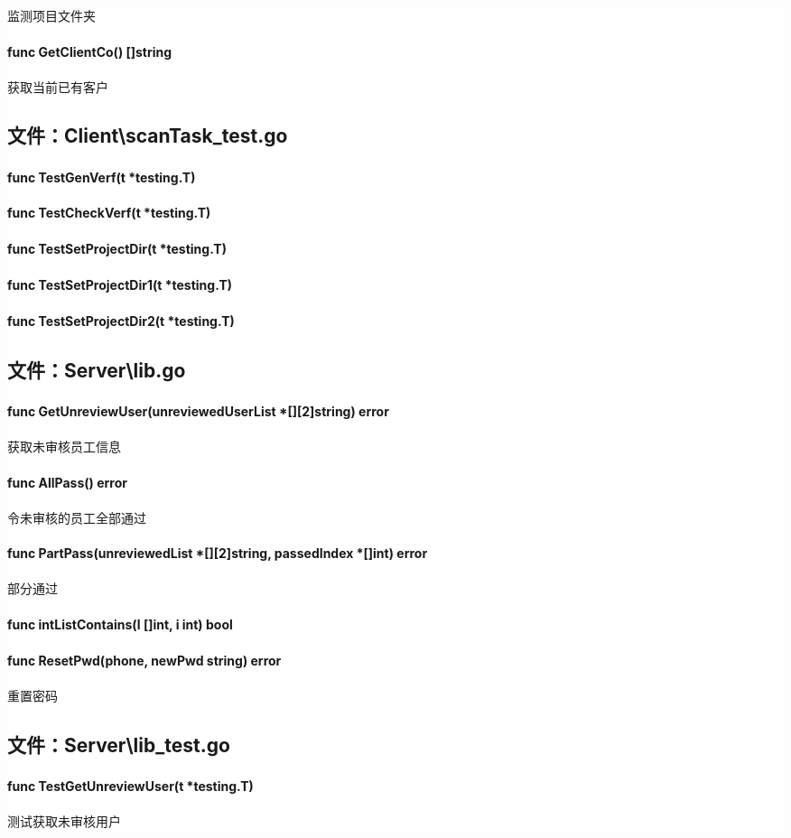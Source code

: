 监测项目文件夹

#### func GetClientCo() []string 

获取当前已有客户

## 文件：Client\scanTask_test.go

#### func TestGenVerf(t *testing.T) 



#### func TestCheckVerf(t *testing.T) 



#### func TestSetProjectDir(t *testing.T) 



#### func TestSetProjectDir1(t *testing.T) 



#### func TestSetProjectDir2(t *testing.T) 



## 文件：Server\lib.go

#### func GetUnreviewUser(unreviewedUserList *[][2]string) error 

获取未审核员工信息

#### func AllPass() error 

令未审核的员工全部通过

#### func PartPass(unreviewedList *[][2]string, passedIndex *[]int) error 

部分通过

#### func intListContains(l []int, i int) bool 



#### func ResetPwd(phone, newPwd string) error 

重置密码

## 文件：Server\lib_test.go

#### func TestGetUnreviewUser(t *testing.T) 

测试获取未审核用户
